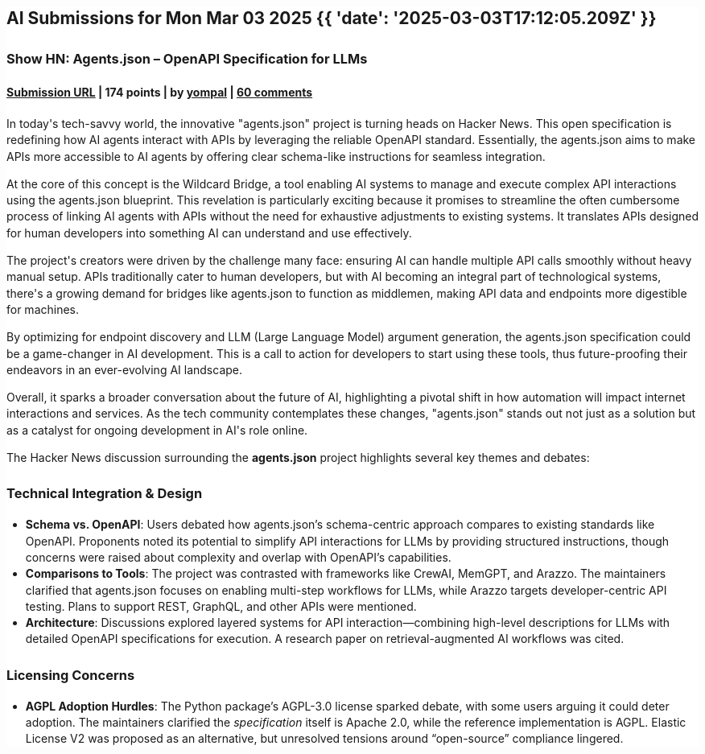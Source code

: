 ## AI Submissions for Mon Mar 03 2025 {{ 'date': '2025-03-03T17:12:05.209Z' }}

### Show HN: Agents.json – OpenAPI Specification for LLMs

#### [Submission URL](https://github.com/wild-card-ai/agents-json) | 174 points | by [yompal](https://news.ycombinator.com/user?id=yompal) | [60 comments](https://news.ycombinator.com/item?id=43243893)

In today's tech-savvy world, the innovative "agents.json" project is turning heads on Hacker News. This open specification is redefining how AI agents interact with APIs by leveraging the reliable OpenAPI standard. Essentially, the agents.json aims to make APIs more accessible to AI agents by offering clear schema-like instructions for seamless integration.

At the core of this concept is the Wildcard Bridge, a tool enabling AI systems to manage and execute complex API interactions using the agents.json blueprint. This revelation is particularly exciting because it promises to streamline the often cumbersome process of linking AI agents with APIs without the need for exhaustive adjustments to existing systems. It translates APIs designed for human developers into something AI can understand and use effectively.

The project's creators were driven by the challenge many face: ensuring AI can handle multiple API calls smoothly without heavy manual setup. APIs traditionally cater to human developers, but with AI becoming an integral part of technological systems, there's a growing demand for bridges like agents.json to function as middlemen, making API data and endpoints more digestible for machines.

By optimizing for endpoint discovery and LLM (Large Language Model) argument generation, the agents.json specification could be a game-changer in AI development. This is a call to action for developers to start using these tools, thus future-proofing their endeavors in an ever-evolving AI landscape.

Overall, it sparks a broader conversation about the future of AI, highlighting a pivotal shift in how automation will impact internet interactions and services. As the tech community contemplates these changes, "agents.json" stands out not just as a solution but as a catalyst for ongoing development in AI's role online.

The Hacker News discussion surrounding the **agents.json** project highlights several key themes and debates:

### Technical Integration & Design
- **Schema vs. OpenAPI**: Users debated how agents.json’s schema-centric approach compares to existing standards like OpenAPI. Proponents noted its potential to simplify API interactions for LLMs by providing structured instructions, though concerns were raised about complexity and overlap with OpenAPI’s capabilities.
- **Comparisons to Tools**: The project was contrasted with frameworks like CrewAI, MemGPT, and Arazzo. The maintainers clarified that agents.json focuses on enabling multi-step workflows for LLMs, while Arazzo targets developer-centric API testing. Plans to support REST, GraphQL, and other APIs were mentioned.
- **Architecture**: Discussions explored layered systems for API interaction—combining high-level descriptions for LLMs with detailed OpenAPI specifications for execution. A research paper on retrieval-augmented AI workflows was cited.

### Licensing Concerns
- **AGPL Adoption Hurdles**: The Python package’s AGPL-3.0 license sparked debate, with some users arguing it could deter adoption. The maintainers clarified the *specification* itself is Apache 2.0, while the reference implementation is AGPL. Elastic License V2 was proposed as an alternative, but unresolved tensions around “open-source” compliance lingered.
